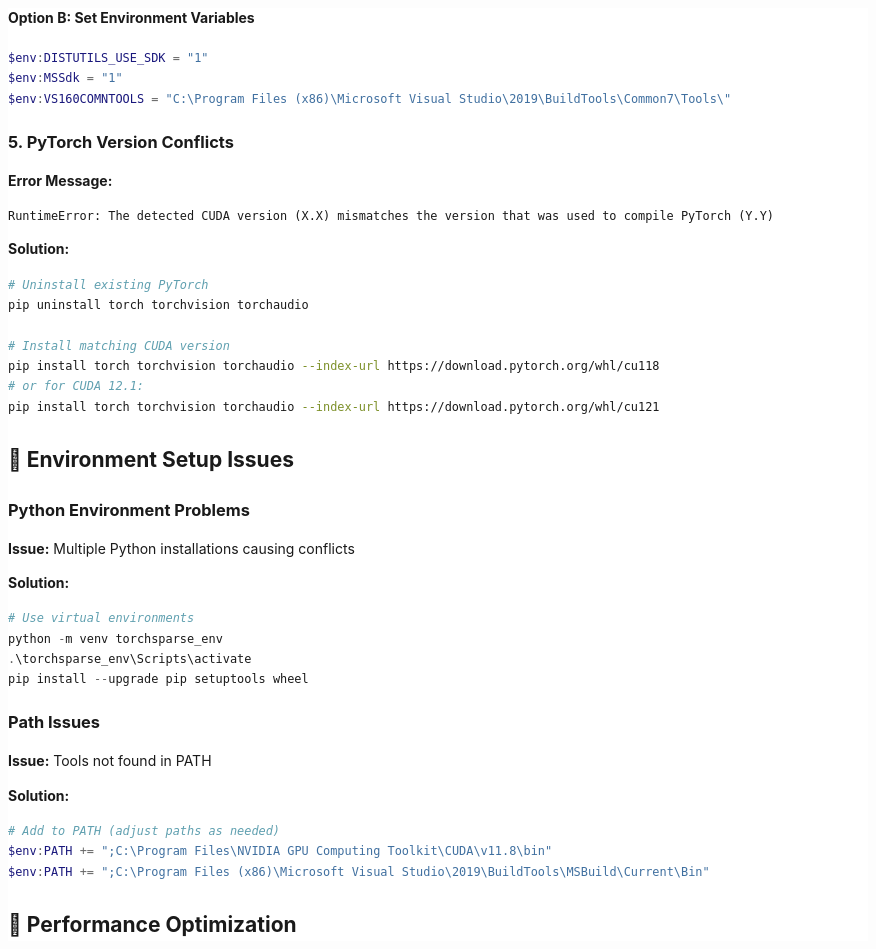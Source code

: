 #### Option B: Set Environment Variables
```powershell
$env:DISTUTILS_USE_SDK = "1"
$env:MSSdk = "1"
$env:VS160COMNTOOLS = "C:\Program Files (x86)\Microsoft Visual Studio\2019\BuildTools\Common7\Tools\"
```

### 5. PyTorch Version Conflicts

**Error Message:**
```
RuntimeError: The detected CUDA version (X.X) mismatches the version that was used to compile PyTorch (Y.Y)
```

**Solution:**
```bash
# Uninstall existing PyTorch
pip uninstall torch torchvision torchaudio

# Install matching CUDA version
pip install torch torchvision torchaudio --index-url https://download.pytorch.org/whl/cu118
# or for CUDA 12.1:
pip install torch torchvision torchaudio --index-url https://download.pytorch.org/whl/cu121
```

## 🔧 Environment Setup Issues

### Python Environment Problems

**Issue:** Multiple Python installations causing conflicts

**Solution:**
```powershell
# Use virtual environments
python -m venv torchsparse_env
.\torchsparse_env\Scripts\activate
pip install --upgrade pip setuptools wheel
```

### Path Issues

**Issue:** Tools not found in PATH

**Solution:**
```powershell
# Add to PATH (adjust paths as needed)
$env:PATH += ";C:\Program Files\NVIDIA GPU Computing Toolkit\CUDA\v11.8\bin"
$env:PATH += ";C:\Program Files (x86)\Microsoft Visual Studio\2019\BuildTools\MSBuild\Current\Bin"
```

## 🚀 Performance Optimization
